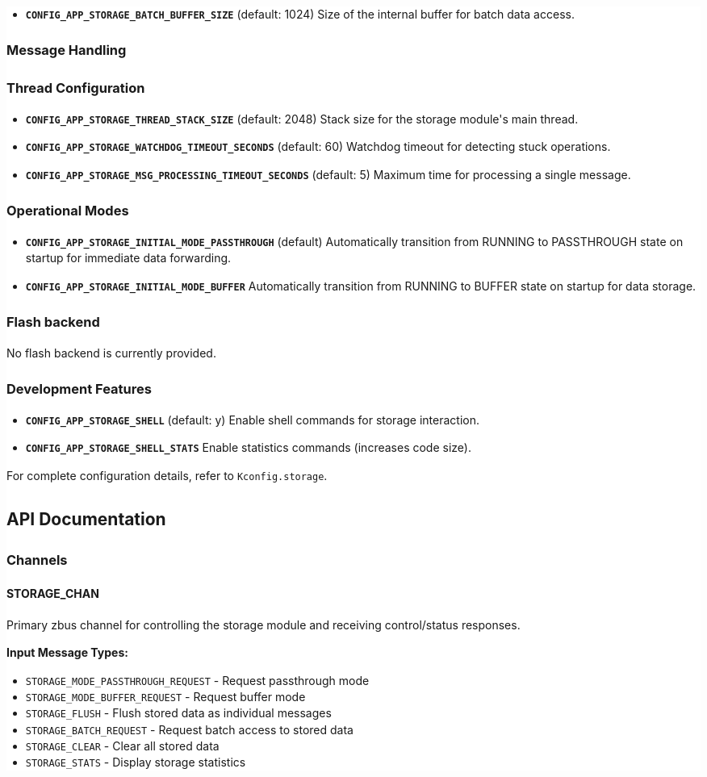 
- **`CONFIG_APP_STORAGE_BATCH_BUFFER_SIZE`** (default: 1024)
  Size of the internal buffer for batch data access.

### Message Handling


### Thread Configuration

- **`CONFIG_APP_STORAGE_THREAD_STACK_SIZE`** (default: 2048)
  Stack size for the storage module's main thread.

- **`CONFIG_APP_STORAGE_WATCHDOG_TIMEOUT_SECONDS`** (default: 60)
  Watchdog timeout for detecting stuck operations.

- **`CONFIG_APP_STORAGE_MSG_PROCESSING_TIMEOUT_SECONDS`** (default: 5)
  Maximum time for processing a single message.

### Operational Modes

- **`CONFIG_APP_STORAGE_INITIAL_MODE_PASSTHROUGH`** (default)
  Automatically transition from RUNNING to PASSTHROUGH state on startup for immediate data forwarding.

- **`CONFIG_APP_STORAGE_INITIAL_MODE_BUFFER`**
  Automatically transition from RUNNING to BUFFER state on startup for data storage.

### Flash backend

No flash backend is currently provided.

### Development Features

- **`CONFIG_APP_STORAGE_SHELL`** (default: y)
  Enable shell commands for storage interaction.

- **`CONFIG_APP_STORAGE_SHELL_STATS`**
  Enable statistics commands (increases code size).

For complete configuration details, refer to `Kconfig.storage`.

## API Documentation

### Channels

#### STORAGE_CHAN

Primary zbus channel for controlling the storage module and receiving control/status responses.

**Input Message Types:**

- `STORAGE_MODE_PASSTHROUGH_REQUEST` - Request passthrough mode
- `STORAGE_MODE_BUFFER_REQUEST` - Request buffer mode
- `STORAGE_FLUSH` - Flush stored data as individual messages
- `STORAGE_BATCH_REQUEST` - Request batch access to stored data
- `STORAGE_CLEAR` - Clear all stored data
- `STORAGE_STATS` - Display storage statistics
